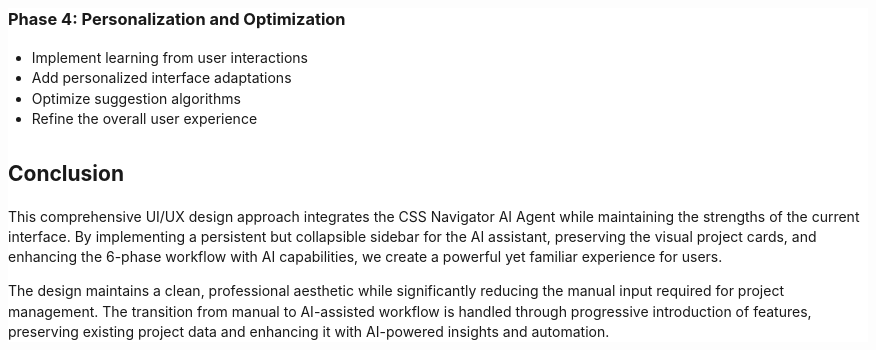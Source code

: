 ### Phase 4: Personalization and Optimization
- Implement learning from user interactions
- Add personalized interface adaptations
- Optimize suggestion algorithms
- Refine the overall user experience

## Conclusion

This comprehensive UI/UX design approach integrates the CSS Navigator AI Agent while maintaining the strengths of the current interface. By implementing a persistent but collapsible sidebar for the AI assistant, preserving the visual project cards, and enhancing the 6-phase workflow with AI capabilities, we create a powerful yet familiar experience for users.

The design maintains a clean, professional aesthetic while significantly reducing the manual input required for project management. The transition from manual to AI-assisted workflow is handled through progressive introduction of features, preserving existing project data and enhancing it with AI-powered insights and automation.
